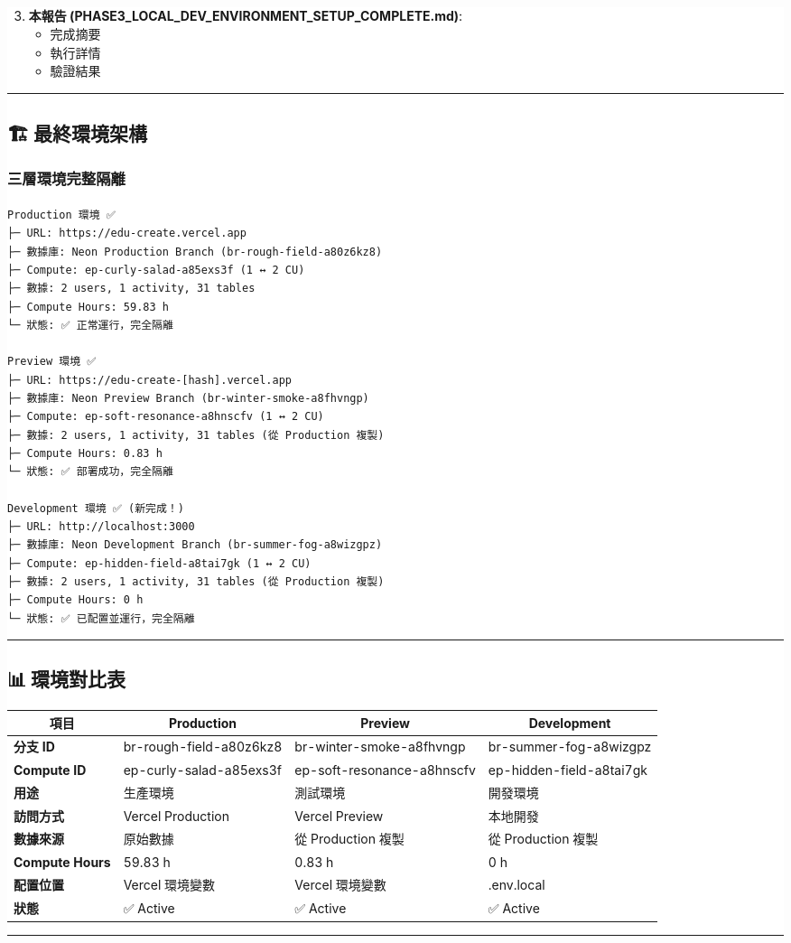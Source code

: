 3. **本報告 (PHASE3_LOCAL_DEV_ENVIRONMENT_SETUP_COMPLETE.md)**:
   - 完成摘要
   - 執行詳情
   - 驗證結果

---

## 🏗️ 最終環境架構

### 三層環境完整隔離

```
Production 環境 ✅
├─ URL: https://edu-create.vercel.app
├─ 數據庫: Neon Production Branch (br-rough-field-a80z6kz8)
├─ Compute: ep-curly-salad-a85exs3f (1 ↔ 2 CU)
├─ 數據: 2 users, 1 activity, 31 tables
├─ Compute Hours: 59.83 h
└─ 狀態: ✅ 正常運行，完全隔離

Preview 環境 ✅
├─ URL: https://edu-create-[hash].vercel.app
├─ 數據庫: Neon Preview Branch (br-winter-smoke-a8fhvngp)
├─ Compute: ep-soft-resonance-a8hnscfv (1 ↔ 2 CU)
├─ 數據: 2 users, 1 activity, 31 tables (從 Production 複製)
├─ Compute Hours: 0.83 h
└─ 狀態: ✅ 部署成功，完全隔離

Development 環境 ✅ (新完成！)
├─ URL: http://localhost:3000
├─ 數據庫: Neon Development Branch (br-summer-fog-a8wizgpz)
├─ Compute: ep-hidden-field-a8tai7gk (1 ↔ 2 CU)
├─ 數據: 2 users, 1 activity, 31 tables (從 Production 複製)
├─ Compute Hours: 0 h
└─ 狀態: ✅ 已配置並運行，完全隔離
```

---

## 📊 環境對比表

| 項目 | Production | Preview | Development |
|------|-----------|---------|-------------|
| **分支 ID** | br-rough-field-a80z6kz8 | br-winter-smoke-a8fhvngp | br-summer-fog-a8wizgpz |
| **Compute ID** | ep-curly-salad-a85exs3f | ep-soft-resonance-a8hnscfv | ep-hidden-field-a8tai7gk |
| **用途** | 生產環境 | 測試環境 | 開發環境 |
| **訪問方式** | Vercel Production | Vercel Preview | 本地開發 |
| **數據來源** | 原始數據 | 從 Production 複製 | 從 Production 複製 |
| **Compute Hours** | 59.83 h | 0.83 h | 0 h |
| **配置位置** | Vercel 環境變數 | Vercel 環境變數 | .env.local |
| **狀態** | ✅ Active | ✅ Active | ✅ Active |

---